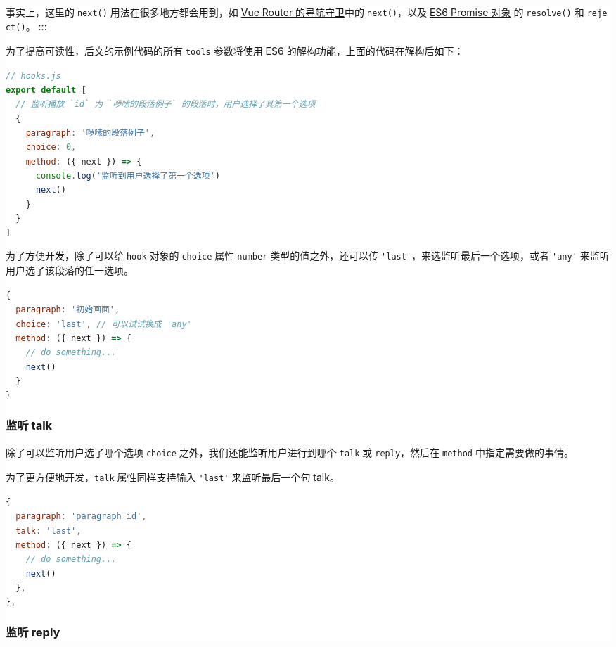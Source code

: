 事实上，这里的 `next()` 用法在很多地方都会用到，如 [Vue Router 的导航守卫](https://router.vuejs.org/zh/guide/advanced/navigation-guards.html#全局前置守卫)中的 `next()`，以及 [ES6 Promise 对象](https://es6.ruanyifeng.com/#docs/promise) 的 `resolve()` 和 `reject()`。
:::

为了提高可读性，后文的示例代码的所有 `tools` 参数将使用 ES6 的解构功能，上面的代码在解构后如下：

```js {7,9}
// hooks.js
export default [
  // 监听播放 `id` 为 `啰嗦的段落例子` 的段落时，用户选择了其第一个选项
  {
    paragraph: '啰嗦的段落例子',
    choice: 0,
    method: ({ next }) => {
      console.log('监听到用户选择了第一个选项')
      next()
    }
  }
]
```

为了方便开发，除了可以给 `hook` 对象的 `choice` 属性 `number` 类型的值之外，还可以传 `'last'`，来选监听最后一个选项，或者 `'any'` 来监听用户选了该段落的任一选项。

```js {3}
{
  paragraph: '初始画面',
  choice: 'last', // 可以试试换成 'any'
  method: ({ next }) => {
    // do something...
    next()
  }
}
```

### 监听 talk

除了可以监听用户选了哪个选项 `choice` 之外，我们还能监听用户进行到哪个 `talk` 或 `reply`，然后在 `method` 中指定需要做的事情。

为了更方便地开发，`talk` 属性同样支持输入 `'last'` 来监听最后一个句 talk。

```js {3}
{
  paragraph: 'paragraph id',
  talk: 'last',
  method: ({ next }) => {
    // do something...
    next()
  },
},

```

### 监听 reply
